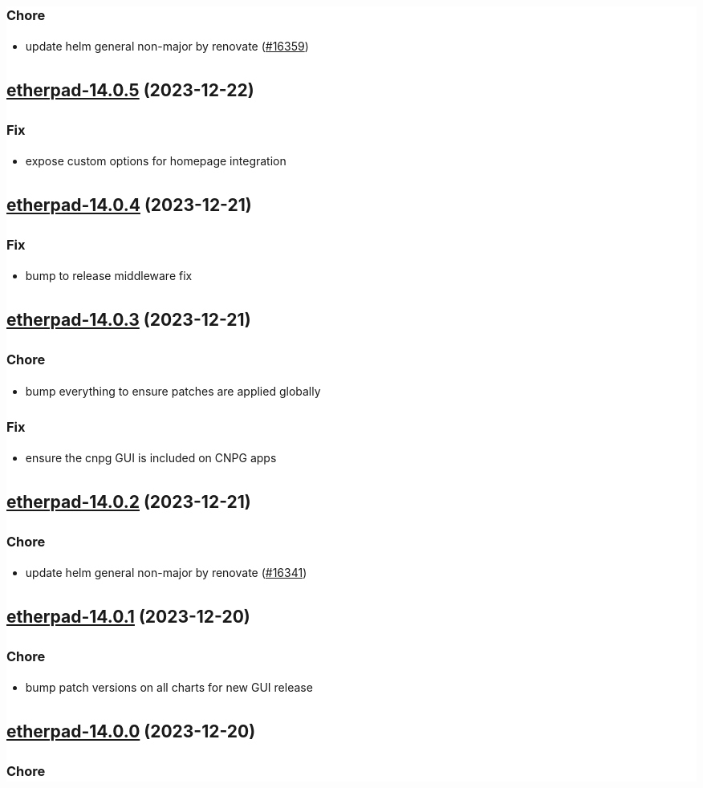 ### Chore

- update helm general non-major by renovate ([#16359](https://github.com/truecharts/charts/issues/16359))

## [etherpad-14.0.5](https://github.com/truecharts/charts/compare/etherpad-14.0.4...etherpad-14.0.5) (2023-12-22)

### Fix

- expose custom options for homepage integration

## [etherpad-14.0.4](https://github.com/truecharts/charts/compare/etherpad-14.0.3...etherpad-14.0.4) (2023-12-21)

### Fix

- bump to release middleware fix

## [etherpad-14.0.3](https://github.com/truecharts/charts/compare/etherpad-14.0.2...etherpad-14.0.3) (2023-12-21)

### Chore

- bump everything to ensure patches are applied globally

### Fix

- ensure the cnpg GUI is included on CNPG apps

## [etherpad-14.0.2](https://github.com/truecharts/charts/compare/etherpad-14.0.1...etherpad-14.0.2) (2023-12-21)

### Chore

- update helm general non-major by renovate ([#16341](https://github.com/truecharts/charts/issues/16341))

## [etherpad-14.0.1](https://github.com/truecharts/charts/compare/etherpad-14.0.0...etherpad-14.0.1) (2023-12-20)

### Chore

- bump patch versions on all charts for new GUI release

## [etherpad-14.0.0](https://github.com/truecharts/charts/compare/etherpad-13.0.13...etherpad-14.0.0) (2023-12-20)

### Chore
